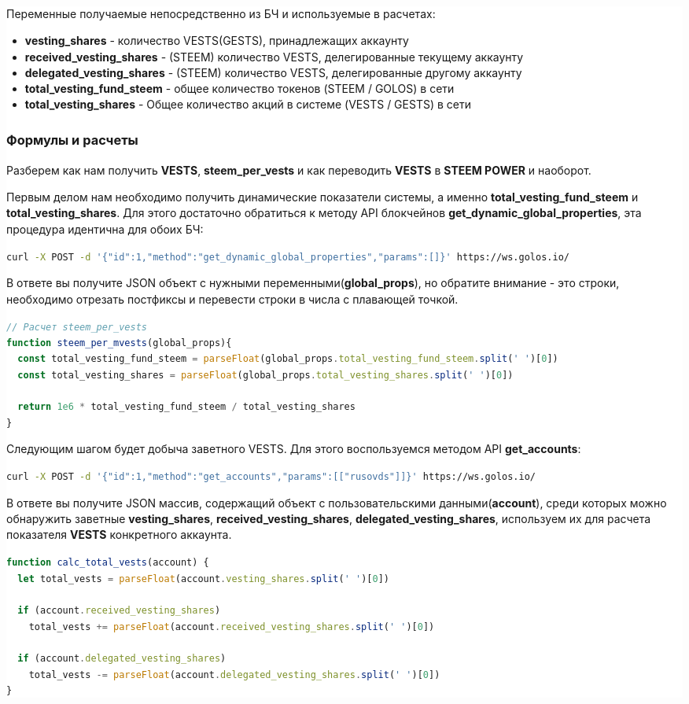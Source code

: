 Переменные получаемые непосредственно из БЧ и используемые в расчетах:

- **vesting_shares** - количество VESTS(GESTS), принадлежащих аккаунту
- **received_vesting_shares** - (STEEM) количество VESTS, делегированные текущему аккаунту
- **delegated_vesting_shares** - (STEEM) количество VESTS, делегированные другому аккаунту
- **total_vesting_fund_steem** - общее количество токенов (STEEM / GOLOS) в сети
- **total_vesting_shares** - Общее количество акций в системе (VESTS / GESTS) в сети

### Формулы и расчеты

Разберем как нам получить **VESTS**, **steem_per_vests** и как переводить **VESTS** в **STEEM POWER** и наоборот.

Первым делом нам необходимо получить динамические показатели системы, а именно **total_vesting_fund_steem** и **total_vesting_shares**. Для этого достаточно обратиться к методу API блокчейнов **get_dynamic_global_properties**, эта процедура идентична для обоих БЧ:

```bash
curl -X POST -d '{"id":1,"method":"get_dynamic_global_properties","params":[]}' https://ws.golos.io/
```

В ответе вы получите JSON объект с нужными переменными(**global_props**), но обратите внимание - это строки, необходимо отрезать постфиксы и перевести строки в числа с плавающей точкой.

```javascript
// Расчет steem_per_vests
function steem_per_mvests(global_props){
  const total_vesting_fund_steem = parseFloat(global_props.total_vesting_fund_steem.split(' ')[0])
  const total_vesting_shares = parseFloat(global_props.total_vesting_shares.split(' ')[0])

  return 1e6 * total_vesting_fund_steem / total_vesting_shares
}
```

Следующим шагом будет добыча заветного VESTS. Для этого воспользуемся методом API **get_accounts**:

```bash
curl -X POST -d '{"id":1,"method":"get_accounts","params":[["rusovds"]]}' https://ws.golos.io/
```

В ответе вы получите JSON массив, содержащий объект с пользовательскими данными(**account**), среди которых можно обнаружить заветные **vesting_shares**, **received_vesting_shares**, **delegated_vesting_shares**, используем их для расчета показателя **VESTS** конкретного аккаунта.

```javascript
function calc_total_vests(account) {
  let total_vests = parseFloat(account.vesting_shares.split(' ')[0])

  if (account.received_vesting_shares)
    total_vests += parseFloat(account.received_vesting_shares.split(' ')[0])

  if (account.delegated_vesting_shares)
    total_vests -= parseFloat(account.delegated_vesting_shares.split(' ')[0])
}
```
